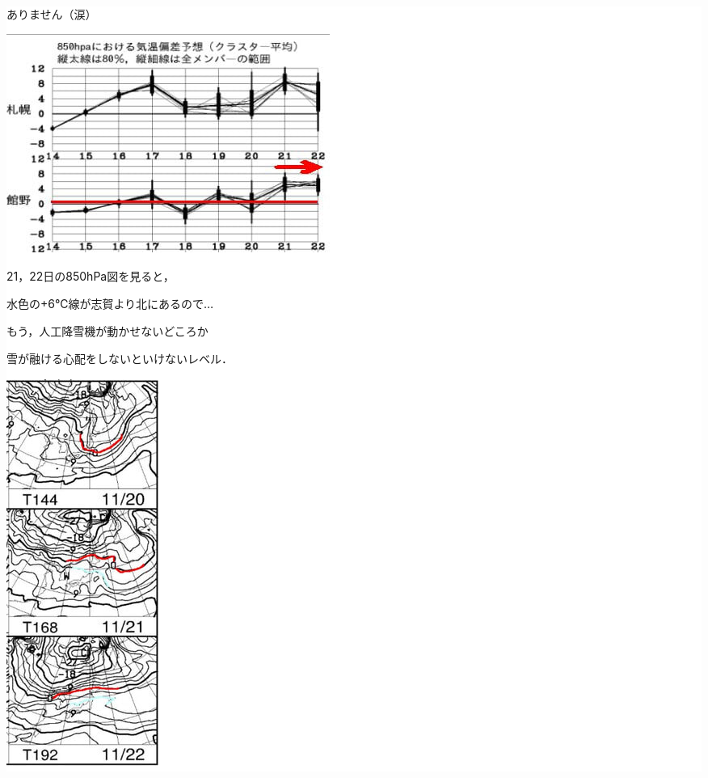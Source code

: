 
ありません（涙）




![b7bde7f72a5c24ac9025e8a6564c4ef6.jpg](images/b7bde7f72a5c24ac9025e8a6564c4ef6.jpg)







21，22日の850hPa図を見ると，


水色の+6℃線が志賀より北にあるので…


もう，人工降雪機が動かせないどころか


雪が融ける心配をしないといけないレベル．




![2141336f14f0d20568838fef17c31f1a.jpg](images/2141336f14f0d20568838fef17c31f1a.jpg)
